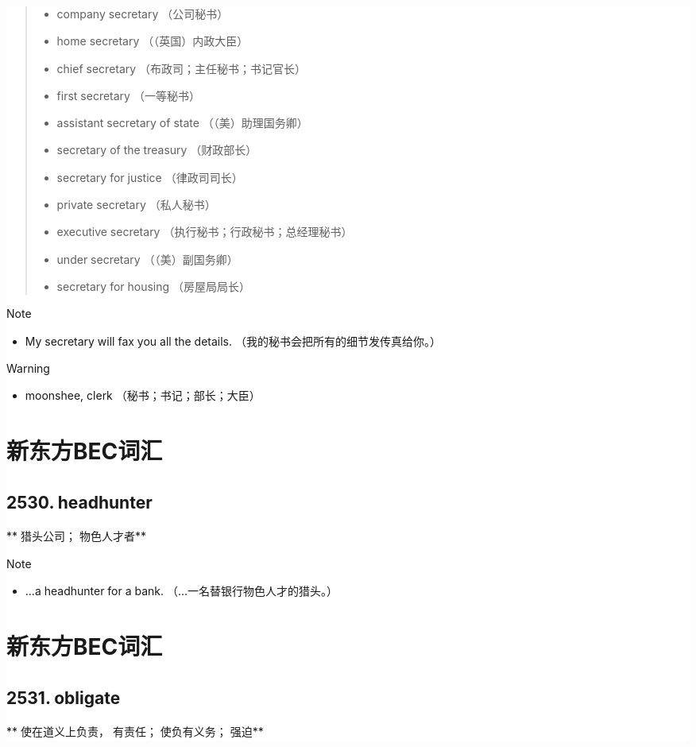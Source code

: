 > - company secretary （公司秘书）
>
> - home secretary （（英国）内政大臣）
>
> - chief secretary （布政司；主任秘书；书记官长）
>
> - first secretary （一等秘书）
>
> - assistant secretary of state （（美）助理国务卿）
>
> - secretary of the treasury （财政部长）
>
> - secretary for justice （律政司司长）
>
> - private secretary （私人秘书）
>
> - executive secretary （执行秘书；行政秘书；总经理秘书）
>
> - under secretary （（美）副国务卿）
>
> - secretary for housing （房屋局局长）
>

> [!NOTE]
>
> - My secretary will fax you all the details. （我的秘书会把所有的细节发传真给你。）
>

> [!WARNING]
>
> - moonshee, clerk （秘书；书记；部长；大臣）
>

# 新东方BEC词汇

## 2530. headhunter

** 猎头公司； 物色人才者**

> [!NOTE]
>
> - ...a headhunter for a bank. （…一名替银行物色人才的猎头。）
>

# 新东方BEC词汇

## 2531. obligate

** 使在道义上负责， 有责任； 使负有义务； 强迫**
